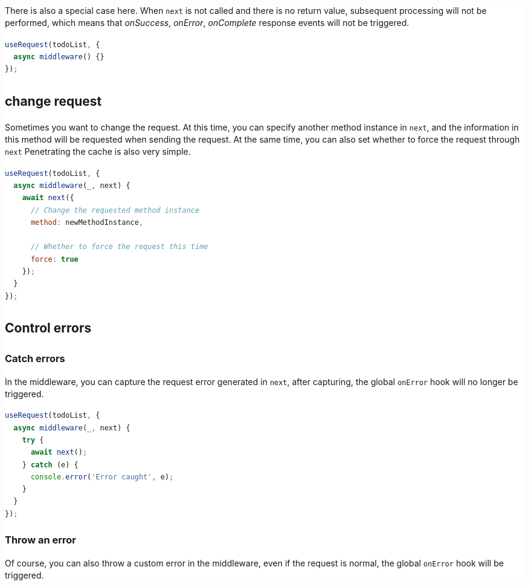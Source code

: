 There is also a special case here. When `next` is not called and there is no return value, subsequent processing will not be performed, which means that _onSuccess_, _onError_, _onComplete_ response events will not be triggered.

```javascript
useRequest(todoList, {
  async middleware() {}
});
```

## change request

Sometimes you want to change the request. At this time, you can specify another method instance in `next`, and the information in this method will be requested when sending the request. At the same time, you can also set whether to force the request through `next` Penetrating the cache is also very simple.

```javascript
useRequest(todoList, {
  async middleware(_, next) {
    await next({
      // Change the requested method instance
      method: newMethodInstance,

      // Whether to force the request this time
      force: true
    });
  }
});
```

## Control errors

### Catch errors

In the middleware, you can capture the request error generated in `next`, after capturing, the global `onError` hook will no longer be triggered.

```javascript
useRequest(todoList, {
  async middleware(_, next) {
    try {
      await next();
    } catch (e) {
      console.error('Error caught', e);
    }
  }
});
```

### Throw an error

Of course, you can also throw a custom error in the middleware, even if the request is normal, the global `onError` hook will be triggered.
